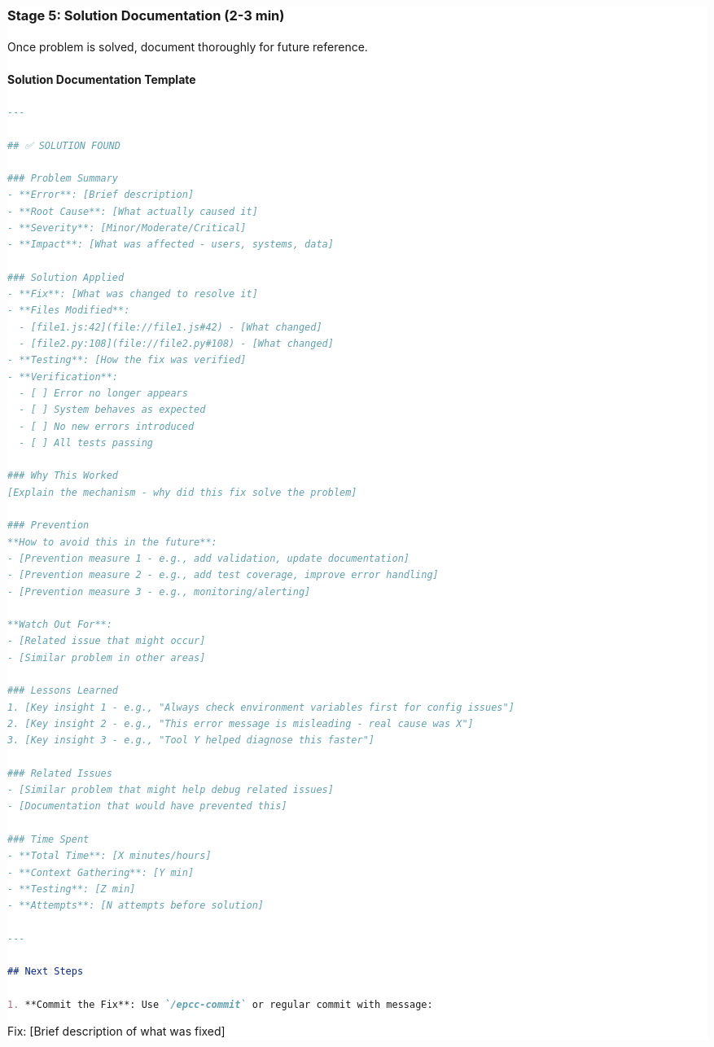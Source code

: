 ### Stage 5: Solution Documentation (2-3 min)

Once problem is solved, document thoroughly for future reference.

#### Solution Documentation Template

```markdown
---

## ✅ SOLUTION FOUND

### Problem Summary
- **Error**: [Brief description]
- **Root Cause**: [What actually caused it]
- **Severity**: [Minor/Moderate/Critical]
- **Impact**: [What was affected - users, systems, data]

### Solution Applied
- **Fix**: [What was changed to resolve it]
- **Files Modified**:
  - [file1.js:42](file://file1.js#42) - [What changed]
  - [file2.py:108](file://file2.py#108) - [What changed]
- **Testing**: [How the fix was verified]
- **Verification**:
  - [ ] Error no longer appears
  - [ ] System behaves as expected
  - [ ] No new errors introduced
  - [ ] All tests passing

### Why This Worked
[Explain the mechanism - why did this fix solve the problem]

### Prevention
**How to avoid this in the future**:
- [Prevention measure 1 - e.g., add validation, update documentation]
- [Prevention measure 2 - e.g., add test coverage, improve error handling]
- [Prevention measure 3 - e.g., monitoring/alerting]

**Watch Out For**:
- [Related issue that might occur]
- [Similar problem in other areas]

### Lessons Learned
1. [Key insight 1 - e.g., "Always check environment variables first for config issues"]
2. [Key insight 2 - e.g., "This error message is misleading - real cause was X"]
3. [Key insight 3 - e.g., "Tool Y helped diagnose this faster"]

### Related Issues
- [Similar problem that might help debug related issues]
- [Documentation that would have prevented this]

### Time Spent
- **Total Time**: [X minutes/hours]
- **Context Gathering**: [Y min]
- **Testing**: [Z min]
- **Attempts**: [N attempts before solution]

---

## Next Steps

1. **Commit the Fix**: Use `/epcc-commit` or regular commit with message:
   ```
   Fix: [Brief description of what was fixed]
